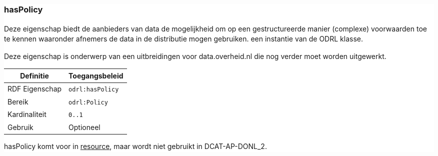 ### hasPolicy

Deze eigenschap biedt de aanbieders van data de mogelijkheid om op een gestructureerde manier (complexe) voorwaarden toe te kennen waaronder afnemers de data in de distributie mogen gebruiken. een instantie van de ODRL klasse.

Deze eigenschap is onderwerp van een uitbreidingen voor data.overheid.nl die nog verder moet worden uitgewerkt.

| Definitie      | Toegangsbeleid   |
| -------------- | ---------------- |
| RDF Eigenschap | `odrl:hasPolicy` |
| Bereik         | `odrl:Policy`    |
| Kardinaliteit  | `0..1`           |
| Gebruik        | Optioneel        |

hasPolicy komt voor in <a href="#Resource">resource</a>, maar wordt niet gebruikt in DCAT-AP-DONL_2.  

<div class="issue" data-number="7"></div>